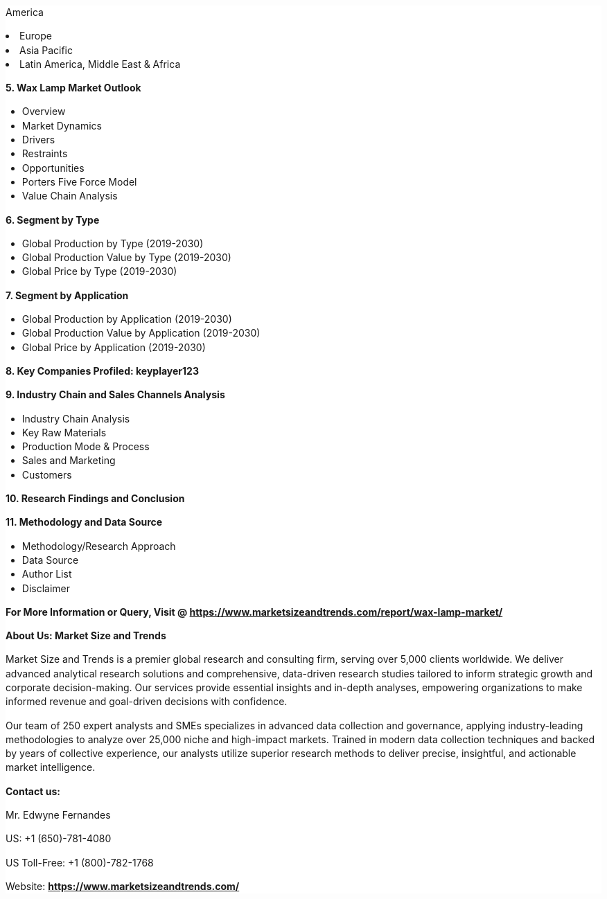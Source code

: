 America</li><li>Europe</li><li>Asia Pacific</li><li>Latin America, Middle East &amp; Africa</li></ul><p><strong>5. Wax Lamp Market Outlook</strong></p><ul><li>Overview</li><li>Market Dynamics</li><li>Drivers</li><li>Restraints</li><li>Opportunities</li><li>Porters Five Force Model</li><li>Value Chain Analysis&nbsp;</li></ul><p><strong>6. Segment by Type</strong></p><ul><li>Global Production by Type (2019-2030)</li><li>Global Production Value by Type (2019-2030)</li><li>Global Price by Type (2019-2030)</li></ul><p><strong>7. Segment by Application</strong></p><ul><li>Global Production by Application (2019-2030)</li><li>Global Production Value by Application (2019-2030)</li><li>Global Price by Application (2019-2030)</li></ul><p><strong>8. Key Companies Profiled: keyplayer123</strong></p><p><strong>9. Industry Chain and Sales Channels Analysis</strong></p><ul><li>Industry Chain Analysis</li><li>Key Raw Materials</li><li>Production Mode &amp; Process</li><li>Sales and Marketing</li><li>Customers</li></ul><p><strong>10. Research Findings and Conclusion</strong></p><p><strong>11. Methodology and Data Source</strong></p><ul><li>Methodology/Research Approach</li><li>Data Source</li><li>Author List</li><li>Disclaimer</li></ul></p><p><strong>For More Information or Query, Visit @ <a href="https://www.marketsizeandtrends.com/report/wax-lamp-market/">https://www.marketsizeandtrends.com/report/wax-lamp-market/</a></strong></p><p><strong>About Us: Market Size and Trends</strong></p><p>Market Size and Trends is a premier global research and consulting firm, serving over 5,000 clients worldwide. We deliver advanced analytical research solutions and comprehensive, data-driven research studies tailored to inform strategic growth and corporate decision-making. Our services provide essential insights and in-depth analyses, empowering organizations to make informed revenue and goal-driven decisions with confidence.</p><p>Our team of 250 expert analysts and SMEs specializes in advanced data collection and governance, applying industry-leading methodologies to analyze over 25,000 niche and high-impact markets. Trained in modern data collection techniques and backed by years of collective experience, our analysts utilize superior research methods to deliver precise, insightful, and actionable market intelligence.</p><p><strong>Contact us:</strong></p><p>Mr. Edwyne Fernandes</p><p>US: +1 (650)-781-4080</p><p>US Toll-Free: +1 (800)-782-1768</p><p>Website: <strong><a href="https://www.marketsizeandtrends.com/">https://www.marketsizeandtrends.com/</a></strong></p>
